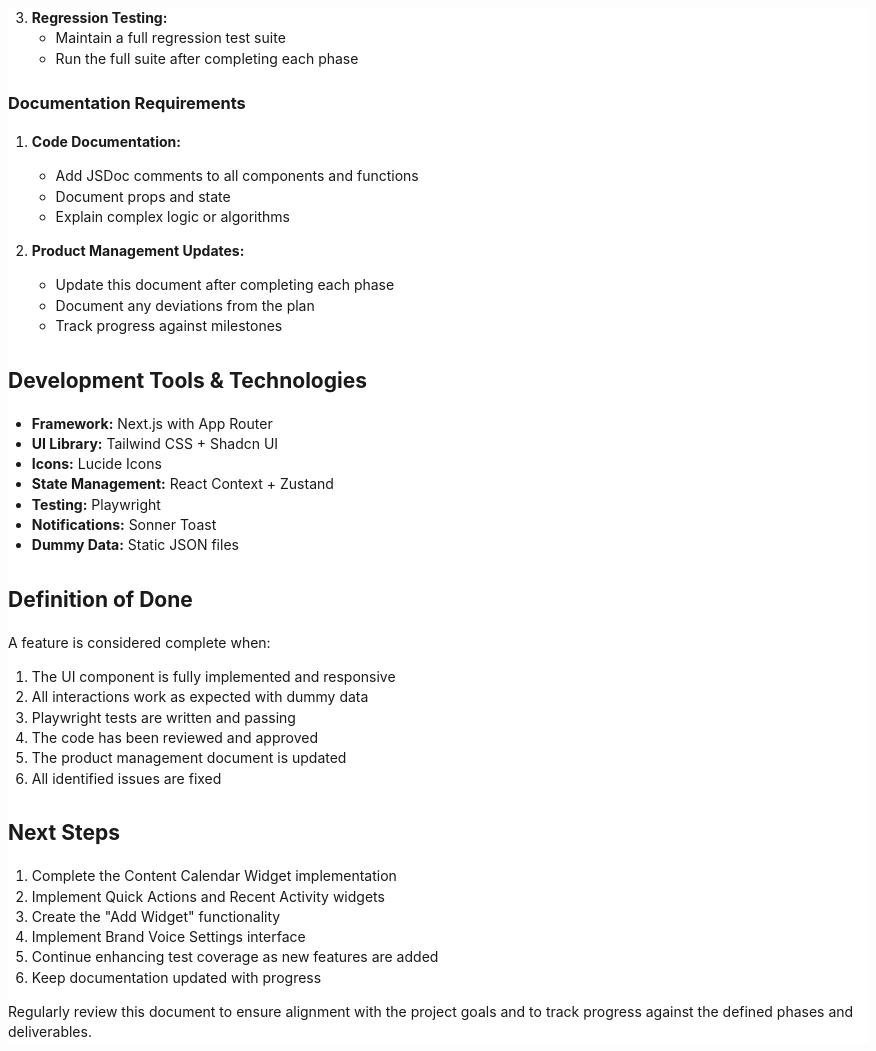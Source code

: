 3. **Regression Testing:**
   - Maintain a full regression test suite
   - Run the full suite after completing each phase

### Documentation Requirements

1. **Code Documentation:**
   - Add JSDoc comments to all components and functions
   - Document props and state
   - Explain complex logic or algorithms

2. **Product Management Updates:**
   - Update this document after completing each phase
   - Document any deviations from the plan
   - Track progress against milestones

## Development Tools & Technologies

- **Framework:** Next.js with App Router
- **UI Library:** Tailwind CSS + Shadcn UI
- **Icons:** Lucide Icons
- **State Management:** React Context + Zustand
- **Testing:** Playwright
- **Notifications:** Sonner Toast
- **Dummy Data:** Static JSON files

## Definition of Done

A feature is considered complete when:

1. The UI component is fully implemented and responsive
2. All interactions work as expected with dummy data
3. Playwright tests are written and passing
4. The code has been reviewed and approved
5. The product management document is updated
6. All identified issues are fixed

## Next Steps

1. Complete the Content Calendar Widget implementation
2. Implement Quick Actions and Recent Activity widgets
3. Create the "Add Widget" functionality
4. Implement Brand Voice Settings interface
5. Continue enhancing test coverage as new features are added
6. Keep documentation updated with progress

Regularly review this document to ensure alignment with the project goals and to track progress against the defined phases and deliverables.